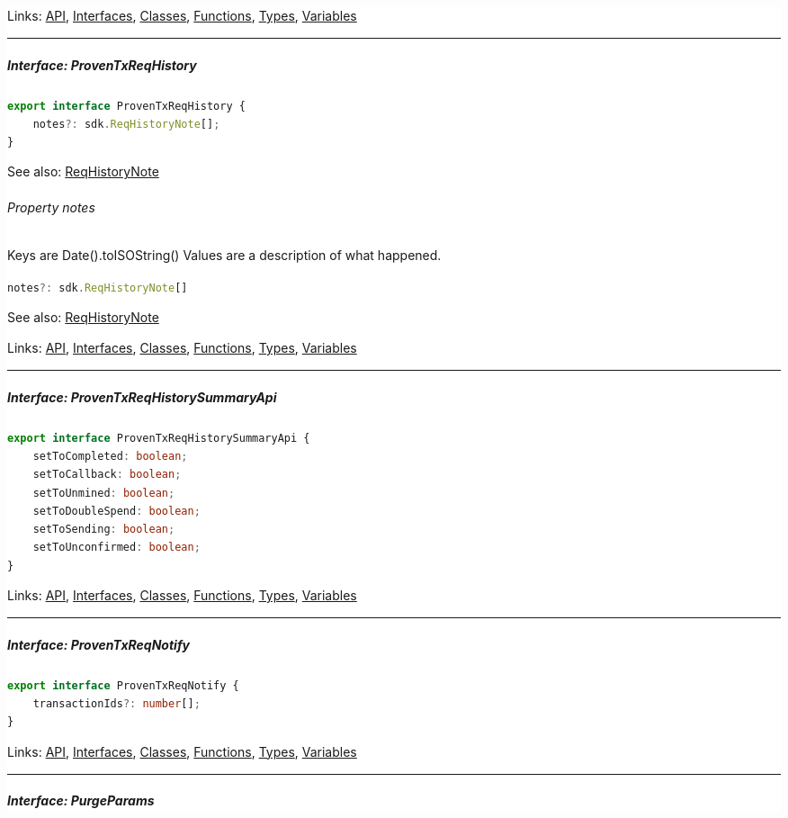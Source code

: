 Links: [API](#api), [Interfaces](#interfaces), [Classes](#classes), [Functions](#functions), [Types](#types), [Variables](#variables)

---
##### Interface: ProvenTxReqHistory

```ts
export interface ProvenTxReqHistory {
    notes?: sdk.ReqHistoryNote[];
}
```

See also: [ReqHistoryNote](./client.md#type-reqhistorynote)

###### Property notes

Keys are Date().toISOString()
Values are a description of what happened.

```ts
notes?: sdk.ReqHistoryNote[]
```
See also: [ReqHistoryNote](./client.md#type-reqhistorynote)

Links: [API](#api), [Interfaces](#interfaces), [Classes](#classes), [Functions](#functions), [Types](#types), [Variables](#variables)

---
##### Interface: ProvenTxReqHistorySummaryApi

```ts
export interface ProvenTxReqHistorySummaryApi {
    setToCompleted: boolean;
    setToCallback: boolean;
    setToUnmined: boolean;
    setToDoubleSpend: boolean;
    setToSending: boolean;
    setToUnconfirmed: boolean;
}
```

Links: [API](#api), [Interfaces](#interfaces), [Classes](#classes), [Functions](#functions), [Types](#types), [Variables](#variables)

---
##### Interface: ProvenTxReqNotify

```ts
export interface ProvenTxReqNotify {
    transactionIds?: number[];
}
```

Links: [API](#api), [Interfaces](#interfaces), [Classes](#classes), [Functions](#functions), [Types](#types), [Variables](#variables)

---
##### Interface: PurgeParams
